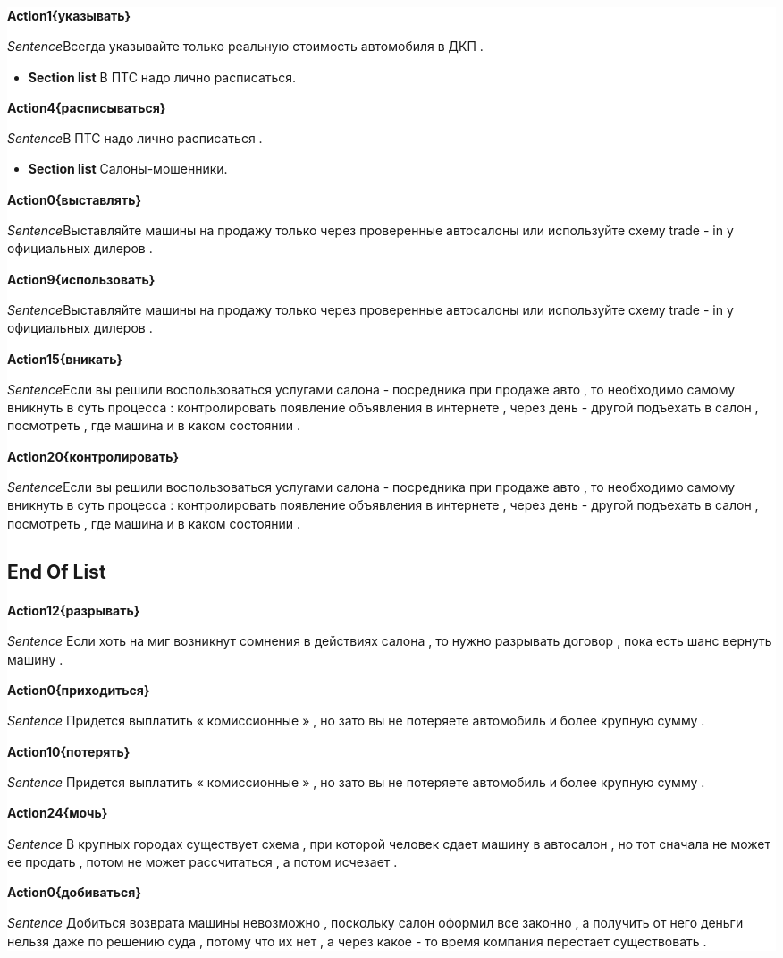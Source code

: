 **Action1{указывать}**

*Sentence*Всегда указывайте только реальную стоимость автомобиля в ДКП . 

 * **Section list**  В ПТС надо лично расписаться.

**Action4{расписываться}**

*Sentence*В ПТС надо лично расписаться . 

 * **Section list**  Салоны-мошенники.

**Action0{выставлять}**

*Sentence*Выставляйте машины на продажу только через проверенные автосалоны или используйте схему trade - in у официальных дилеров . 

**Action9{использовать}**

*Sentence*Выставляйте машины на продажу только через проверенные автосалоны или используйте схему trade - in у официальных дилеров . 

**Action15{вникать}**

*Sentence*Если вы решили воспользоваться услугами салона - посредника при продаже авто , то необходимо самому вникнуть в суть процесса : контролировать появление объявления в интернете , через день - другой подъехать в салон , посмотреть , где машина и в каком состоянии . 

**Action20{контролировать}**

*Sentence*Если вы решили воспользоваться услугами салона - посредника при продаже авто , то необходимо самому вникнуть в суть процесса : контролировать появление объявления в интернете , через день - другой подъехать в салон , посмотреть , где машина и в каком состоянии . 

## End Of List

**Action12{разрывать}**

*Sentence* Если хоть на миг возникнут сомнения в действиях салона , то нужно разрывать договор , пока есть шанс вернуть машину . 

**Action0{приходиться}**

*Sentence* Придется выплатить « комиссионные » , но зато вы не потеряете автомобиль и более крупную сумму . 

**Action10{потерять}**

*Sentence* Придется выплатить « комиссионные » , но зато вы не потеряете автомобиль и более крупную сумму . 

**Action24{мочь}**

*Sentence* В крупных городах существует схема , при которой человек сдает машину в автосалон , но тот сначала не может ее продать , потом не может рассчитаться , а потом исчезает . 

**Action0{добиваться}**

*Sentence* Добиться возврата машины невозможно , поскольку салон оформил все законно , а получить от него деньги нельзя даже по решению суда , потому что их нет , а через какое - то время компания перестает существовать . 
